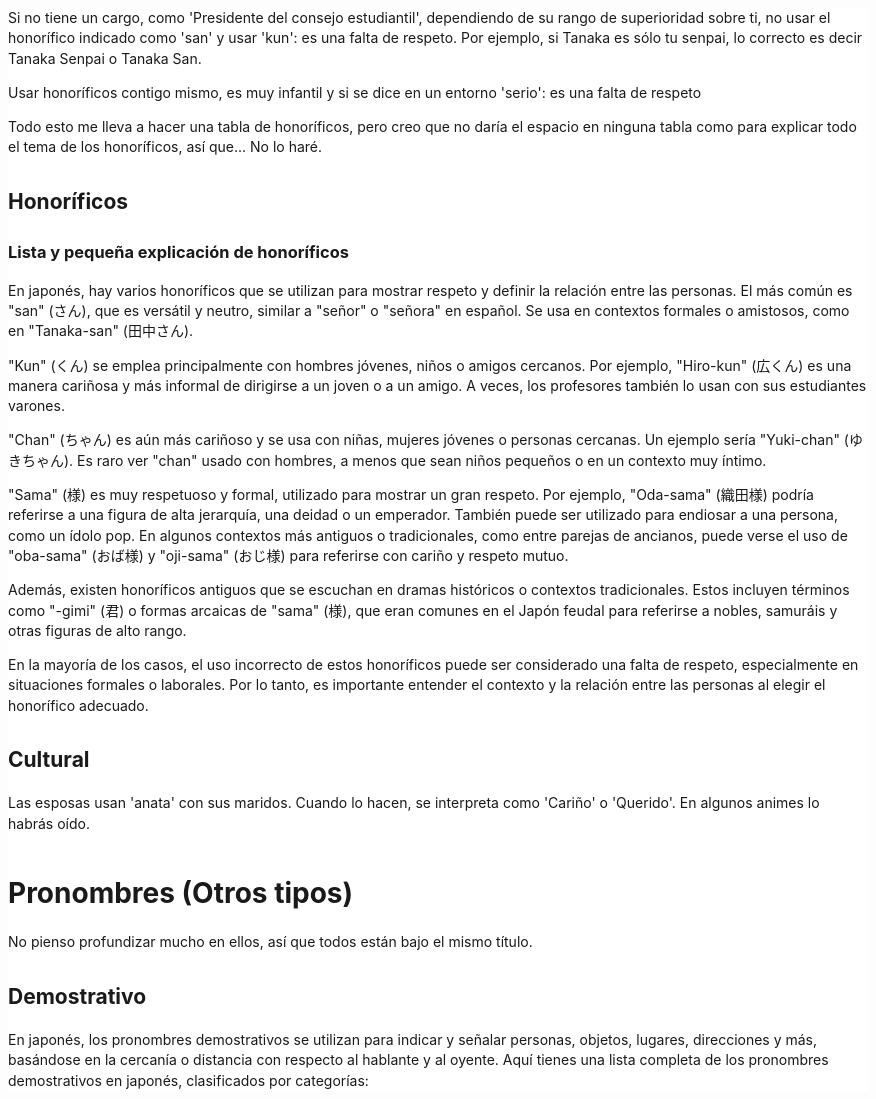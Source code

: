 Si no tiene un cargo, como 'Presidente del consejo estudiantil', dependiendo de su rango de superioridad sobre ti, no usar el honorífico indicado como 'san' y usar 'kun': es una falta de respeto. Por ejemplo, si Tanaka es sólo tu senpai, lo correcto es decir Tanaka Senpai o Tanaka San.

Usar honoríficos contigo mismo, es muy infantil y si se dice en un entorno 'serio': es una falta de respeto

Todo esto me lleva a hacer una tabla de honoríficos, pero creo que no daría el espacio en ninguna tabla como para explicar todo el tema de los honoríficos, así que... No lo haré.

## Honoríficos

### Lista y pequeña explicación de honoríficos

En japonés, hay varios honoríficos que se utilizan para mostrar respeto y definir la relación entre las personas. El más común es "san" (さん), que es versátil y neutro, similar a "señor" o "señora" en español. Se usa en contextos formales o amistosos, como en "Tanaka-san" (田中さん).

"Kun" (くん) se emplea principalmente con hombres jóvenes, niños o amigos cercanos. Por ejemplo, "Hiro-kun" (広くん) es una manera cariñosa y más informal de dirigirse a un joven o a un amigo. A veces, los profesores también lo usan con sus estudiantes varones.

"Chan" (ちゃん) es aún más cariñoso y se usa con niñas, mujeres jóvenes o personas cercanas. Un ejemplo sería "Yuki-chan" (ゆきちゃん). Es raro ver "chan" usado con hombres, a menos que sean niños pequeños o en un contexto muy íntimo.

"Sama" (様) es muy respetuoso y formal, utilizado para mostrar un gran respeto. Por ejemplo, "Oda-sama" (織田様) podría referirse a una figura de alta jerarquía, una deidad o un emperador. También puede ser utilizado para endiosar a una persona, como un ídolo pop. En algunos contextos más antiguos o tradicionales, como entre parejas de ancianos, puede verse el uso de "oba-sama" (おば様) y "oji-sama" (おじ様) para referirse con cariño y respeto mutuo.

Además, existen honoríficos antiguos que se escuchan en dramas históricos o contextos tradicionales. Estos incluyen términos como "-gimi" (君) o formas arcaicas de "sama" (様), que eran comunes en el Japón feudal para referirse a nobles, samuráis y otras figuras de alto rango.

En la mayoría de los casos, el uso incorrecto de estos honoríficos puede ser considerado una falta de respeto, especialmente en situaciones formales o laborales. Por lo tanto, es importante entender el contexto y la relación entre las personas al elegir el honorífico adecuado.

## Cultural

Las esposas usan 'anata' con sus maridos. Cuando lo hacen, se interpreta como 'Cariño' o 'Querido'. En algunos animes lo habrás oído.

# Pronombres (Otros tipos)

No pienso profundizar mucho en ellos, así que todos están bajo el mismo título.

## Demostrativo

En japonés, los pronombres demostrativos se utilizan para indicar y señalar personas, objetos, lugares, direcciones y más, basándose en la cercanía o distancia con respecto al hablante y al oyente. Aquí tienes una lista completa de los pronombres demostrativos en japonés, clasificados por categorías:
